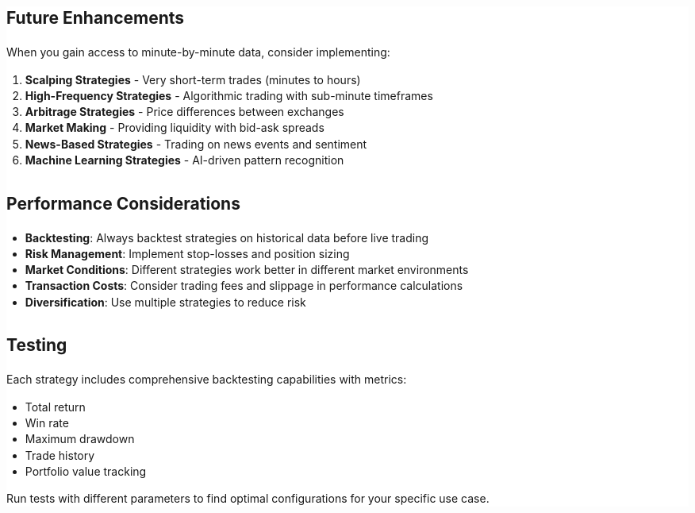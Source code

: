 ```typescript
```

## Future Enhancements

When you gain access to minute-by-minute data, consider implementing:

1. **Scalping Strategies** - Very short-term trades (minutes to hours)
2. **High-Frequency Strategies** - Algorithmic trading with sub-minute timeframes
3. **Arbitrage Strategies** - Price differences between exchanges
4. **Market Making** - Providing liquidity with bid-ask spreads
5. **News-Based Strategies** - Trading on news events and sentiment
6. **Machine Learning Strategies** - AI-driven pattern recognition

## Performance Considerations

- **Backtesting**: Always backtest strategies on historical data before live trading
- **Risk Management**: Implement stop-losses and position sizing
- **Market Conditions**: Different strategies work better in different market environments
- **Transaction Costs**: Consider trading fees and slippage in performance calculations
- **Diversification**: Use multiple strategies to reduce risk

## Testing

Each strategy includes comprehensive backtesting capabilities with metrics:
- Total return
- Win rate
- Maximum drawdown
- Trade history
- Portfolio value tracking

Run tests with different parameters to find optimal configurations for your specific use case.
